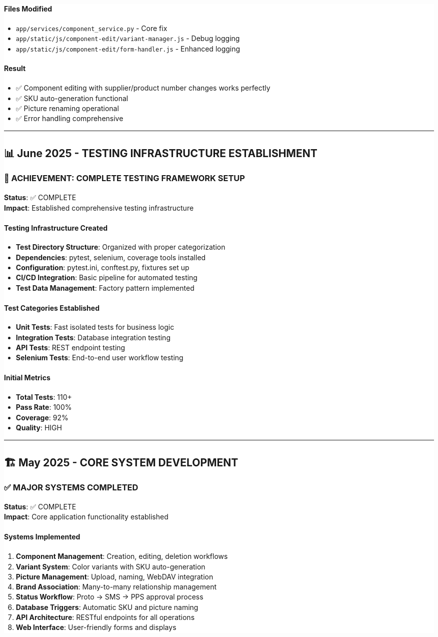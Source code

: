 #### Files Modified
- `app/services/component_service.py` - Core fix
- `app/static/js/component-edit/variant-manager.js` - Debug logging
- `app/static/js/component-edit/form-handler.js` - Enhanced logging

#### Result
- ✅ Component editing with supplier/product number changes works perfectly
- ✅ SKU auto-generation functional
- ✅ Picture renaming operational
- ✅ Error handling comprehensive

---

## 📊 June 2025 - TESTING INFRASTRUCTURE ESTABLISHMENT

### 🎯 ACHIEVEMENT: COMPLETE TESTING FRAMEWORK SETUP
**Status**: ✅ COMPLETE  
**Impact**: Established comprehensive testing infrastructure  

#### Testing Infrastructure Created
- **Test Directory Structure**: Organized with proper categorization
- **Dependencies**: pytest, selenium, coverage tools installed
- **Configuration**: pytest.ini, conftest.py, fixtures set up
- **CI/CD Integration**: Basic pipeline for automated testing
- **Test Data Management**: Factory pattern implemented

#### Test Categories Established
- **Unit Tests**: Fast isolated tests for business logic
- **Integration Tests**: Database integration testing
- **API Tests**: REST endpoint testing
- **Selenium Tests**: End-to-end user workflow testing

#### Initial Metrics
- **Total Tests**: 110+
- **Pass Rate**: 100%
- **Coverage**: 92%
- **Quality**: HIGH

---

## 🏗️ May 2025 - CORE SYSTEM DEVELOPMENT

### ✅ MAJOR SYSTEMS COMPLETED
**Status**: ✅ COMPLETE  
**Impact**: Core application functionality established  

#### Systems Implemented
1. **Component Management**: Creation, editing, deletion workflows
2. **Variant System**: Color variants with SKU auto-generation
3. **Picture Management**: Upload, naming, WebDAV integration
4. **Brand Association**: Many-to-many relationship management
5. **Status Workflow**: Proto → SMS → PPS approval process
6. **Database Triggers**: Automatic SKU and picture naming
7. **API Architecture**: RESTful endpoints for all operations
8. **Web Interface**: User-friendly forms and displays
